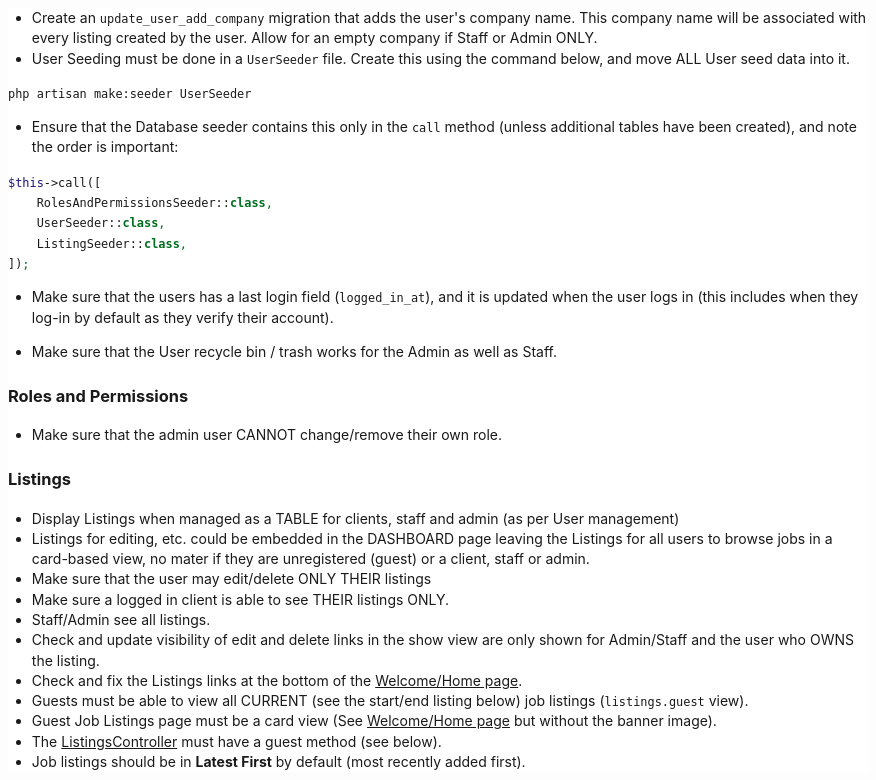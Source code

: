 - Create an `update_user_add_company` migration that adds the user's company name. This company name will be associated
  with every listing created by the user. Allow for an empty company if Staff or Admin ONLY.
- User Seeding must be done in a `UserSeeder` file. Create this using the command below, and move ALL User seed data
  into it.

```shell
php artisan make:seeder UserSeeder
```

- Ensure that the Database seeder contains this only in the `call` method (unless additional tables have been created), 
  and note the order is important:

```php
$this->call([
    RolesAndPermissionsSeeder::class,
    UserSeeder::class,
    ListingSeeder::class,
]);
```

- Make sure that the users has a last login field (`logged_in_at`), and it is updated when the user logs in (this
  includes when they log-in by default as they verify their account).

- Make sure that the User recycle bin / trash works for the Admin as well as Staff.


### Roles and Permissions
- Make sure that the admin user CANNOT change/remove their own role.


### Listings

- Display Listings when managed as a TABLE for clients, staff and admin (as per User management)
- Listings for editing, etc. could be embedded in the DASHBOARD page leaving the Listings for all users to browse 
  jobs in a card-based view, no mater if they are unregistered (guest) or a client, staff or admin.
- Make sure that the user may edit/delete ONLY THEIR listings
- Make sure a logged in client is able to see THEIR listings ONLY. 
- Staff/Admin see all listings.
- Check and update visibility of edit and delete links in the show view are only shown for Admin/Staff and the user
  who OWNS the listing.
- Check and fix the Listings links at the bottom of the [Welcome/Home page](resources/views/pages/welcome.blade.php).
- Guests must be able to view all CURRENT (see the start/end listing below) job listings (`listings.guest` view).
- Guest Job Listings page must be a card view (See [Welcome/Home page](resources/views/pages/welcome.blade.php) but
  without the banner image).
- The [ListingsController](app/Http/Controllers/ListingController.php) must have a guest method (see below).
- Job listings should be in **Latest First** by default (most recently added first).
